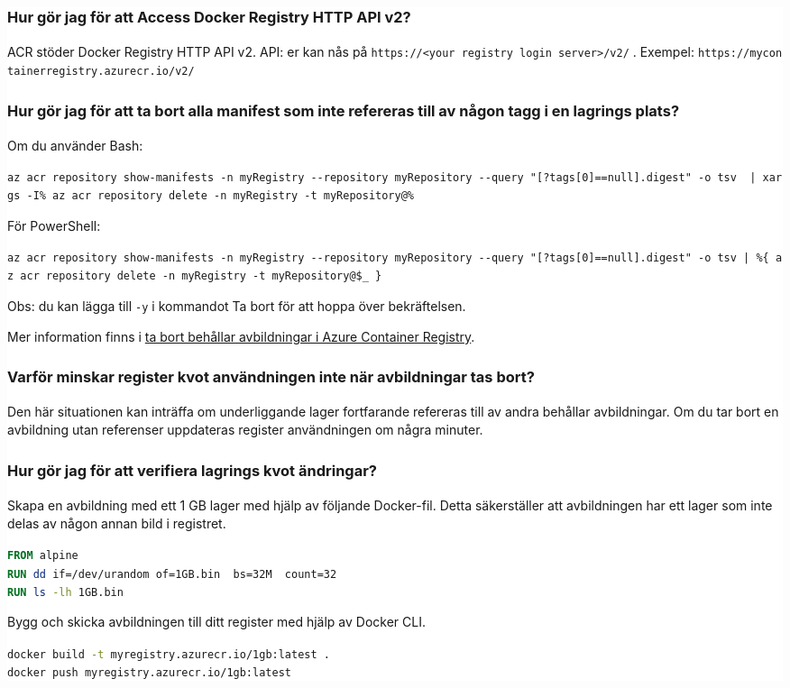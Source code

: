 ### <a name="how-do-i-access-docker-registry-http-api-v2"></a>Hur gör jag för att Access Docker Registry HTTP API v2?

ACR stöder Docker Registry HTTP API v2. API: er kan nås på `https://<your registry login server>/v2/` . Exempel: `https://mycontainerregistry.azurecr.io/v2/`

### <a name="how-do-i-delete-all-manifests-that-are-not-referenced-by-any-tag-in-a-repository"></a>Hur gör jag för att ta bort alla manifest som inte refereras till av någon tagg i en lagrings plats?

Om du använder Bash:

```azurecli
az acr repository show-manifests -n myRegistry --repository myRepository --query "[?tags[0]==null].digest" -o tsv  | xargs -I% az acr repository delete -n myRegistry -t myRepository@%
```

För PowerShell:

```azurecli
az acr repository show-manifests -n myRegistry --repository myRepository --query "[?tags[0]==null].digest" -o tsv | %{ az acr repository delete -n myRegistry -t myRepository@$_ }
```

Obs: du kan lägga till `-y` i kommandot Ta bort för att hoppa över bekräftelsen.

Mer information finns i [ta bort behållar avbildningar i Azure Container Registry](container-registry-delete.md).

### <a name="why-does-the-registry-quota-usage-not-reduce-after-deleting-images"></a>Varför minskar register kvot användningen inte när avbildningar tas bort?

Den här situationen kan inträffa om underliggande lager fortfarande refereras till av andra behållar avbildningar. Om du tar bort en avbildning utan referenser uppdateras register användningen om några minuter.

### <a name="how-do-i-validate-storage-quota-changes"></a>Hur gör jag för att verifiera lagrings kvot ändringar?

Skapa en avbildning med ett 1 GB lager med hjälp av följande Docker-fil. Detta säkerställer att avbildningen har ett lager som inte delas av någon annan bild i registret.

```dockerfile
FROM alpine
RUN dd if=/dev/urandom of=1GB.bin  bs=32M  count=32
RUN ls -lh 1GB.bin
```

Bygg och skicka avbildningen till ditt register med hjälp av Docker CLI.

```bash
docker build -t myregistry.azurecr.io/1gb:latest .
docker push myregistry.azurecr.io/1gb:latest
```
